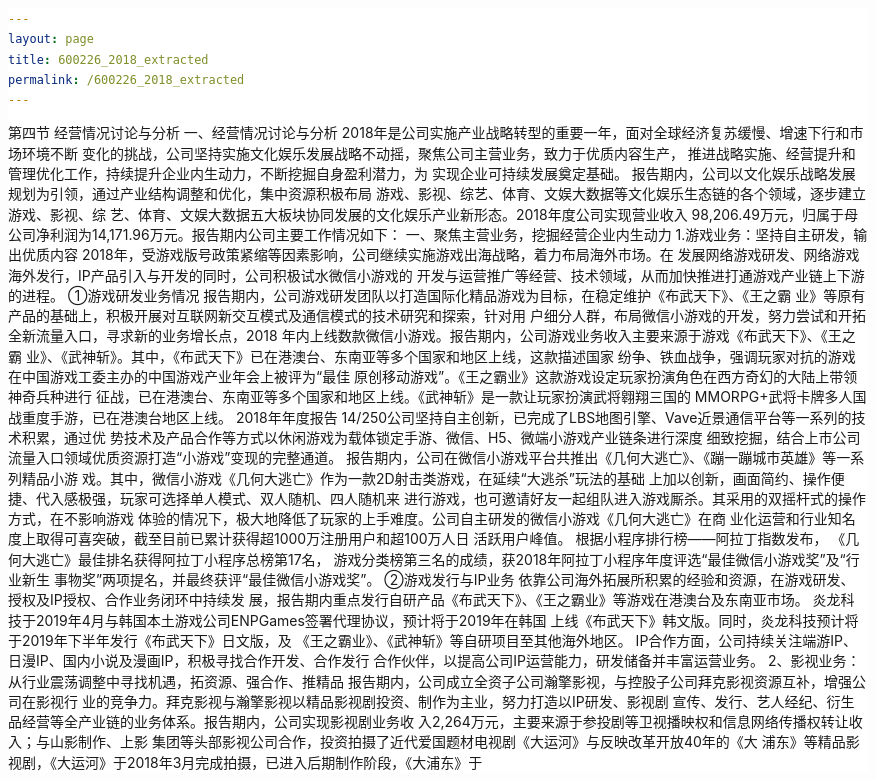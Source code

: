 ```yaml
---
layout: page
title: 600226_2018_extracted
permalink: /600226_2018_extracted
---
```


第四节
经营情况讨论与分析
一、经营情况讨论与分析
2018年是公司实施产业战略转型的重要一年，面对全球经济复苏缓慢、增速下行和市场环境不断
变化的挑战，公司坚持实施文化娱乐发展战略不动摇，聚焦公司主营业务，致力于优质内容生产，
推进战略实施、经营提升和管理优化工作，持续提升企业内生动力，不断挖掘自身盈利潜力，为
实现企业可持续发展奠定基础。
报告期内，公司以文化娱乐战略发展规划为引领，通过产业结构调整和优化，集中资源积极布局
游戏、影视、综艺、体育、文娱大数据等文化娱乐生态链的各个领域，逐步建立游戏、影视、综
艺、体育、文娱大数据五大板块协同发展的文化娱乐产业新形态。2018年度公司实现营业收入
98,206.49万元，归属于母公司净利润为14,171.96万元。报告期内公司主要工作情况如下：
一、聚焦主营业务，挖掘经营企业内生动力
1.游戏业务：坚持自主研发，输出优质内容
2018年，受游戏版号政策紧缩等因素影响，公司继续实施游戏出海战略，着力布局海外市场。在
发展网络游戏研发、网络游戏海外发行，IP产品引入与开发的同时，公司积极试水微信小游戏的
开发与运营推广等经营、技术领域，从而加快推进打通游戏产业链上下游的进程。
①游戏研发业务情况
报告期内，公司游戏研发团队以打造国际化精品游戏为目标，在稳定维护《布武天下》、《王之霸
业》等原有产品的基础上，积极开展对互联网新交互模式及通信模式的技术研究和探索，针对用
户细分人群，布局微信小游戏的开发，努力尝试和开拓全新流量入口，寻求新的业务增长点，2018
年内上线数款微信小游戏。报告期内，公司游戏业务收入主要来源于游戏《布武天下》、《王之霸
业》、《武神斩》。其中，《布武天下》已在港澳台、东南亚等多个国家和地区上线，这款描述国家
纷争、铁血战争，强调玩家对抗的游戏在中国游戏工委主办的中国游戏产业年会上被评为“最佳
原创移动游戏”。《王之霸业》这款游戏设定玩家扮演角色在西方奇幻的大陆上带领神奇兵种进行
征战，已在港澳台、东南亚等多个国家和地区上线。《武神斩》是一款让玩家扮演武将翱翔三国的
MMORPG+武将卡牌多人国战重度手游，已在港澳台地区上线。
2018年年度报告
14/250公司坚持自主创新，已完成了LBS地图引擎、Vave近景通信平台等一系列的技术积累，通过优
势技术及产品合作等方式以休闲游戏为载体锁定手游、微信、H5、微端小游戏产业链条进行深度
细致挖掘，结合上市公司流量入口领域优质资源打造“小游戏”变现的完整通道。
报告期内，公司在微信小游戏平台共推出《几何大逃亡》、《蹦一蹦城市英雄》等一系列精品小游
戏。其中，微信小游戏《几何大逃亡》作为一款2D射击类游戏，在延续“大逃杀”玩法的基础
上加以创新，画面简约、操作便捷、代入感极强，玩家可选择单人模式、双人随机、四人随机来
进行游戏，也可邀请好友一起组队进入游戏厮杀。其采用的双摇杆式的操作方式，在不影响游戏
体验的情况下，极大地降低了玩家的上手难度。公司自主研发的微信小游戏《几何大逃亡》在商
业化运营和行业知名度上取得可喜突破，截至目前已累计获得超1000万注册用户和超100万人日
活跃用户峰值。
根据小程序排行榜——阿拉丁指数发布，
《几何大逃亡》最佳排名获得阿拉丁小程序总榜第17名，
游戏分类榜第三名的成绩，获2018年阿拉丁小程序年度评选“最佳微信小游戏奖”及“行业新生
事物奖”两项提名，并最终获评“最佳微信小游戏奖”。
②游戏发行与IP业务
依靠公司海外拓展所积累的经验和资源，在游戏研发、授权及IP授权、合作业务闭环中持续发
展，报告期内重点发行自研产品《布武天下》、《王之霸业》等游戏在港澳台及东南亚市场。
炎龙科技于2019年4月与韩国本土游戏公司ENPGames签署代理协议，预计将于2019年在韩国
上线《布武天下》韩文版。同时，炎龙科技预计将于2019年下半年发行《布武天下》日文版，及
《王之霸业》、《武神斩》等自研项目至其他海外地区。
IP合作方面，公司持续关注端游IP、日漫IP、国内小说及漫画IP，积极寻找合作开发、合作发行
合作伙伴，以提高公司IP运营能力，研发储备并丰富运营业务。
2、影视业务：从行业震荡调整中寻找机遇，拓资源、强合作、推精品
报告期内，公司成立全资子公司瀚擎影视，与控股子公司拜克影视资源互补，增强公司在影视行
业的竞争力。拜克影视与瀚擎影视以精品影视剧投资、制作为主业，努力打造以IP研发、影视剧
宣传、发行、艺人经纪、衍生品经营等全产业链的业务体系。报告期内，公司实现影视剧业务收
入2,264万元，主要来源于参投剧等卫视播映权和信息网络传播权转让收入；与山影制作、上影
集团等头部影视公司合作，投资拍摄了近代爱国题材电视剧《大运河》与反映改革开放40年的《大
浦东》等精品影视剧，《大运河》于2018年3月完成拍摄，已进入后期制作阶段，《大浦东》于